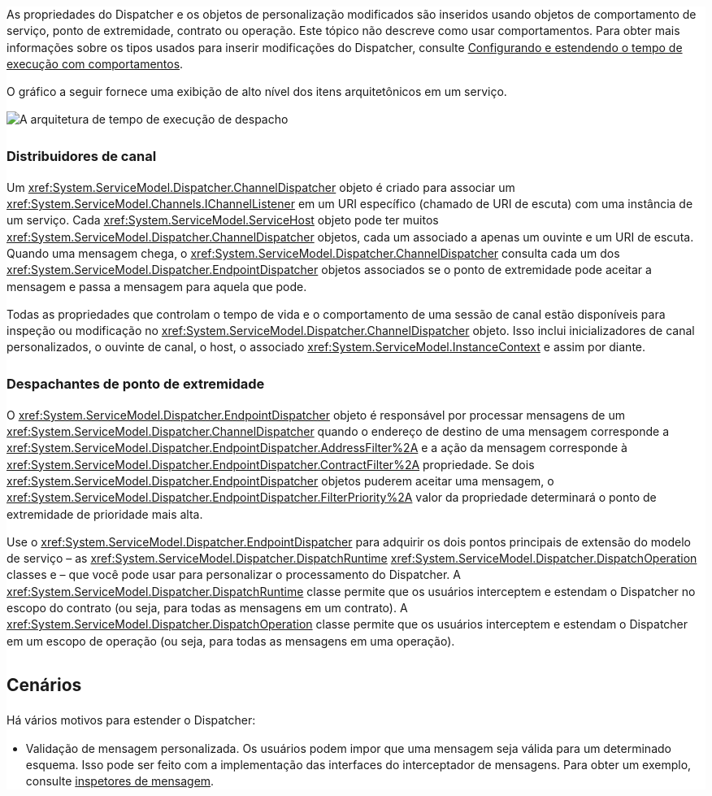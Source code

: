As propriedades do Dispatcher e os objetos de personalização modificados são inseridos usando objetos de comportamento de serviço, ponto de extremidade, contrato ou operação. Este tópico não descreve como usar comportamentos. Para obter mais informações sobre os tipos usados para inserir modificações do Dispatcher, consulte [Configurando e estendendo o tempo de execução com comportamentos](configuring-and-extending-the-runtime-with-behaviors.md).

O gráfico a seguir fornece uma exibição de alto nível dos itens arquitetônicos em um serviço.

![A arquitetura de tempo de execução de despacho](./media/wcfc-dispatchruntimearchc.gif "wcfc_DispatchRuntimeArchc")

### <a name="channel-dispatchers"></a>Distribuidores de canal

Um <xref:System.ServiceModel.Dispatcher.ChannelDispatcher> objeto é criado para associar um <xref:System.ServiceModel.Channels.IChannelListener> em um URI específico (chamado de URI de escuta) com uma instância de um serviço. Cada <xref:System.ServiceModel.ServiceHost> objeto pode ter muitos <xref:System.ServiceModel.Dispatcher.ChannelDispatcher> objetos, cada um associado a apenas um ouvinte e um URI de escuta. Quando uma mensagem chega, o <xref:System.ServiceModel.Dispatcher.ChannelDispatcher> consulta cada um dos <xref:System.ServiceModel.Dispatcher.EndpointDispatcher> objetos associados se o ponto de extremidade pode aceitar a mensagem e passa a mensagem para aquela que pode.

Todas as propriedades que controlam o tempo de vida e o comportamento de uma sessão de canal estão disponíveis para inspeção ou modificação no <xref:System.ServiceModel.Dispatcher.ChannelDispatcher> objeto. Isso inclui inicializadores de canal personalizados, o ouvinte de canal, o host, o associado <xref:System.ServiceModel.InstanceContext> e assim por diante.

### <a name="endpoint-dispatchers"></a>Despachantes de ponto de extremidade

O <xref:System.ServiceModel.Dispatcher.EndpointDispatcher> objeto é responsável por processar mensagens de um <xref:System.ServiceModel.Dispatcher.ChannelDispatcher> quando o endereço de destino de uma mensagem corresponde a <xref:System.ServiceModel.Dispatcher.EndpointDispatcher.AddressFilter%2A> e a ação da mensagem corresponde à <xref:System.ServiceModel.Dispatcher.EndpointDispatcher.ContractFilter%2A> propriedade. Se dois <xref:System.ServiceModel.Dispatcher.EndpointDispatcher> objetos puderem aceitar uma mensagem, o <xref:System.ServiceModel.Dispatcher.EndpointDispatcher.FilterPriority%2A> valor da propriedade determinará o ponto de extremidade de prioridade mais alta.

Use o <xref:System.ServiceModel.Dispatcher.EndpointDispatcher> para adquirir os dois pontos principais de extensão do modelo de serviço – as <xref:System.ServiceModel.Dispatcher.DispatchRuntime> <xref:System.ServiceModel.Dispatcher.DispatchOperation> classes e – que você pode usar para personalizar o processamento do Dispatcher. A <xref:System.ServiceModel.Dispatcher.DispatchRuntime> classe permite que os usuários interceptem e estendam o Dispatcher no escopo do contrato (ou seja, para todas as mensagens em um contrato). A <xref:System.ServiceModel.Dispatcher.DispatchOperation> classe permite que os usuários interceptem e estendam o Dispatcher em um escopo de operação (ou seja, para todas as mensagens em uma operação).

## <a name="scenarios"></a>Cenários

Há vários motivos para estender o Dispatcher:

- Validação de mensagem personalizada. Os usuários podem impor que uma mensagem seja válida para um determinado esquema. Isso pode ser feito com a implementação das interfaces do interceptador de mensagens. Para obter um exemplo, consulte [inspetores de mensagem](../samples/message-inspectors.md).
